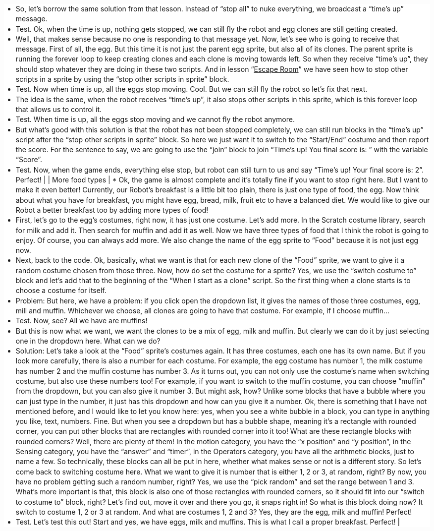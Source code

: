 * So, let’s borrow the same solution from that lesson. Instead of “stop all” to nuke everything, we broadcast a “time’s up” message. 
* Test. Ok, when the time is up, nothing gets stopped, we can still fly the robot and egg clones are still getting created.
* Well, that makes sense because no one is responding to that message yet. Now, let’s see who is going to receive that message. First of all, the egg. But this time it is not just the parent egg sprite, but also all of its clones. The parent sprite is running the forever loop to keep creating clones and each clone is moving towards left. So when they receive “time’s up”, they should stop whatever they are doing in these two scripts. And in lesson “[Escape Room](../Level2%20f841ea788a6f412db7884de2c891457c/13%20Escape%20Room%20343925c206954817b27e356e7d66d8fe.md)” we have seen how to stop other scripts in a sprite by using the “stop other scripts in sprite” block.
* Test. Now when time is up, all the eggs stop moving. Cool. But we can still fly the robot so let’s fix that next.
* The idea is the same, when the robot receives “time’s up”, it also stops other scripts in this sprite, which is this forever loop that allows us to control it.
* Test. When time is up, all the eggs stop moving and we cannot fly the robot anymore.
* But what’s good with this solution is that the robot has not been stopped completely, we can still run blocks in the “time’s up” script after the “stop other scripts in sprite” block.
So here we just want it to switch to the “Start/End” costume and then report the score. For the sentence to say, we are going to use the “join” block to join “Time’s up! You final score is: ” with the variable “Score”.
* Test. Now, when the game ends, everything else stop, but robot can still turn to us and say “Time’s up! Your final score is: 2”. Perfect! |
| More food types | * Ok, the game is almost complete and it’s totally fine if you want to stop right here. But I want to make it even better! Currently, our Robot’s breakfast is a little bit too plain, there is just one type of food, the egg. Now think about what you have for breakfast, you might have egg, bread, milk, fruit etc to have a balanced diet. We would like to give our Robot a better breakfast too by adding more types of food!
* First, let’s go to the egg’s costumes, right now, it has just one costume. Let’s add more. In the Scratch costume library, search for milk and add it. Then search for muffin and add it as well. Now we have three types of food that I think the robot is going to enjoy. Of course, you can always add more. We also change the name of the egg sprite to “Food” because it is not just egg now.
* Next, back to the code. Ok, basically, what we want is that for each new clone of the “Food” sprite, we want to give it a random costume chosen from those three. Now, how do set the costume for a sprite? Yes, we use the “switch costume to” block and let’s add that to the beginning of the “When I start as a clone” script. So the first thing when a clone starts is to choose a costume for itself. 
* Problem: But here, we have a problem: if you click open the dropdown list, it gives the names of those three costumes, egg, mill and muffin. Whichever we choose, all clones are going to have that costume. For example, if I choose muffin…
* Test. Now, see? All we have are muffins!
* But this is now what we want, we want the clones to be a mix of egg, milk and muffin. But clearly we can do it by just selecting one in the dropdown here. What can we do?
* Solution: Let’s take a look at the “Food” sprite’s costumes again. It has three costumes, each one has its own name. But if you look more carefully, there is also a number for each costume. For example, the egg costume has number 1, the milk costume has number 2 and the muffin costume has number 3. As it turns out, you can not only use the costume’s name when switching costume, but also use these numbers too! For example, if you want to switch to the muffin costume, you can choose “muffin” from the dropdown, but you can also give it number 3. But might ask, how? Unlike some blocks that have a bubble where you can just type in the number, it just has this dropdown and how can you give it a number. Ok, there is something that I have not mentioned before, and I would like to let you know here: yes, when you see a white bubble in a block, you can type in anything you like, text, numbers. Fine. But when you see a dropdown but has a bubble shape, meaning it’s a rectangle with rounded corner, you can put other blocks that are rectangles with rounded corner into it too! What are these rectangle blocks with rounded corners? Well, there are plenty of them! In the motion category, you have the “x position” and “y position”, in the Sensing category, you have the “answer” and “timer”, in the Operators category, you have all the arithmetic blocks, just to name a few. So technically, these blocks can all be put in here, whether what makes sense or not is a different story. So let’s come back to switching costume here. What we want to give it is number that is either 1, 2 or 3, at random, right? By now, you have no problem getting such a random number, right? Yes, we use the “pick random” and set the range between 1 and 3. What’s more important is that, this block is also one of those rectangles with rounded corners, so it should fit into our “switch to costume to” block, right? Let’s find out, move it over and there you go, it snaps right in! So what is this block doing now? It switch to costume 1, 2 or 3 at random. And what are costumes 1, 2 and 3? Yes, they are the egg, milk and muffin! Perfect!
* Test. Let’s test this out! Start and yes, we have eggs, milk and muffins. This is what I call a proper breakfast. Perfect!  |
